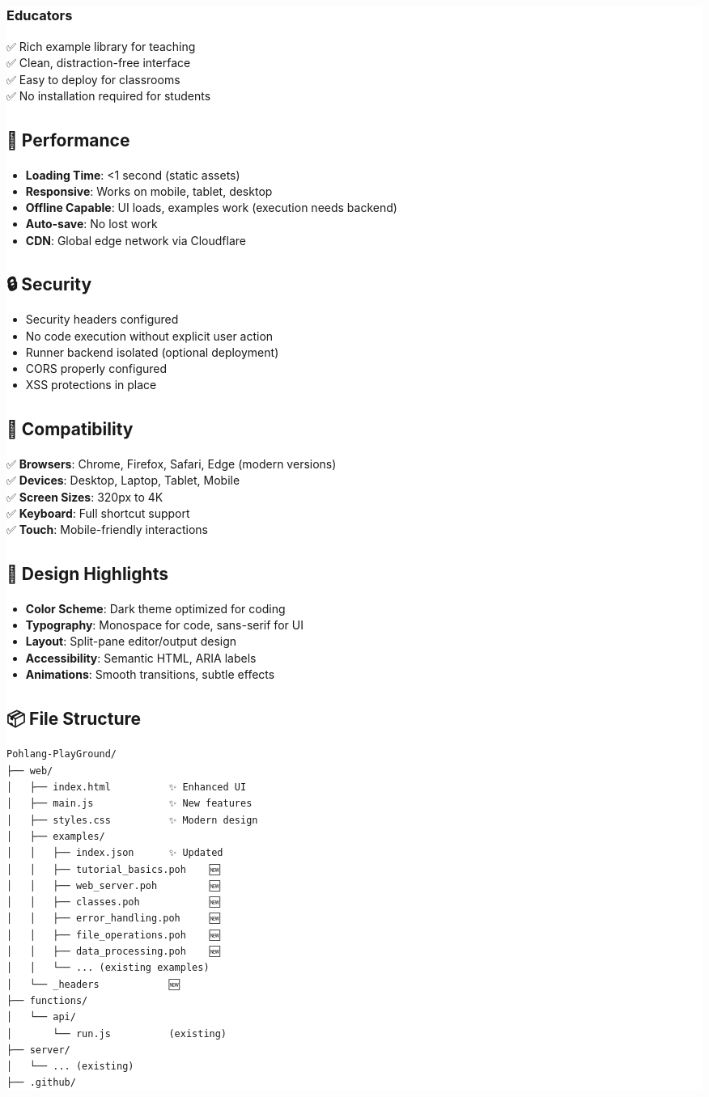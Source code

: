 ### Educators
✅ Rich example library for teaching  
✅ Clean, distraction-free interface  
✅ Easy to deploy for classrooms  
✅ No installation required for students  

## 🚀 Performance

- **Loading Time**: <1 second (static assets)
- **Responsive**: Works on mobile, tablet, desktop
- **Offline Capable**: UI loads, examples work (execution needs backend)
- **Auto-save**: No lost work
- **CDN**: Global edge network via Cloudflare

## 🔒 Security

- Security headers configured
- No code execution without explicit user action
- Runner backend isolated (optional deployment)
- CORS properly configured
- XSS protections in place

## 📱 Compatibility

✅ **Browsers**: Chrome, Firefox, Safari, Edge (modern versions)  
✅ **Devices**: Desktop, Laptop, Tablet, Mobile  
✅ **Screen Sizes**: 320px to 4K  
✅ **Keyboard**: Full shortcut support  
✅ **Touch**: Mobile-friendly interactions  

## 🎨 Design Highlights

- **Color Scheme**: Dark theme optimized for coding
- **Typography**: Monospace for code, sans-serif for UI
- **Layout**: Split-pane editor/output design
- **Accessibility**: Semantic HTML, ARIA labels
- **Animations**: Smooth transitions, subtle effects

## 📦 File Structure

```
Pohlang-PlayGround/
├── web/
│   ├── index.html          ✨ Enhanced UI
│   ├── main.js             ✨ New features
│   ├── styles.css          ✨ Modern design
│   ├── examples/
│   │   ├── index.json      ✨ Updated
│   │   ├── tutorial_basics.poh    🆕
│   │   ├── web_server.poh         🆕
│   │   ├── classes.poh            🆕
│   │   ├── error_handling.poh     🆕
│   │   ├── file_operations.poh    🆕
│   │   ├── data_processing.poh    🆕
│   │   └── ... (existing examples)
│   └── _headers            🆕
├── functions/
│   └── api/
│       └── run.js          (existing)
├── server/
│   └── ... (existing)
├── .github/
```